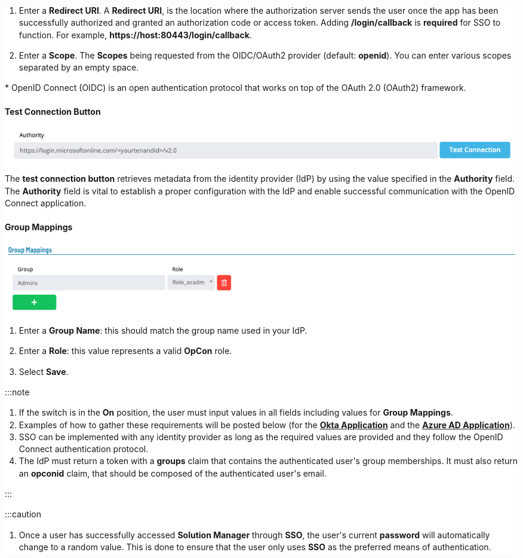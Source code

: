 1. Enter a **Redirect URI**. A **Redirect URI**, is the location where the authorization server sends the user once the app has been successfully authorized and granted an authorization code or access token. Adding **/login/callback** is **required** for SSO to function. For example, **https://host:80443/login/callback**.

1. Enter a **Scope**. The **Scopes** being requested from the OIDC/OAuth2 provider (default: **openid**). You can enter various scopes separated by an empty space.

\* OpenID Connect (OIDC) is an open authentication protocol that works on top of the OAuth 2.0 (OAuth2) framework.

#### Test Connection Button

![Server Options - Authority Test Connection](../Resources/Images/SM/Library/ServerOptions/sso-test-connection.png "Authority Test Connection Button")

The **test connection button** retrieves metadata from the identity provider (IdP) by using the value specified in the **Authority** field. The **Authority** field is vital to establish a proper configuration with the IdP and enable successful communication with the OpenID Connect application.

#### Group Mappings

![Server Options - SSO Group Mappings](../Resources/Images/SM/Library/ServerOptions/sso-group-mappings.png "SSO Group Mappings")

1. Enter a **Group Name**: this should match the group name used in your IdP.

1. Enter a **Role**: this value represents a valid **OpCon** role.

1. Select **Save**.

:::note

1.  If the switch is in the **On** position, the user must input values in all fields including values for **Group Mappings**.
1.  Examples of how to gather these requirements will be posted below (for the [**Okta Application**](#okta-application) and the [**Azure AD Application**](#azure-ad-application)).
1.  SSO can be implemented with any identity provider as long as the required values are provided and they follow the OpenID Connect authentication protocol.
1.  The IdP must return a token with a **groups** claim that contains the authenticated user's group memberships. It must also return an **opconid** claim, that should be composed of the authenticated user's email.

:::

:::caution

1. Once a user has successfully accessed **Solution Manager** through **SSO**, the user's current **password** will automatically change to a random value. This is done to ensure that the user only uses **SSO** as the preferred means of authentication.

